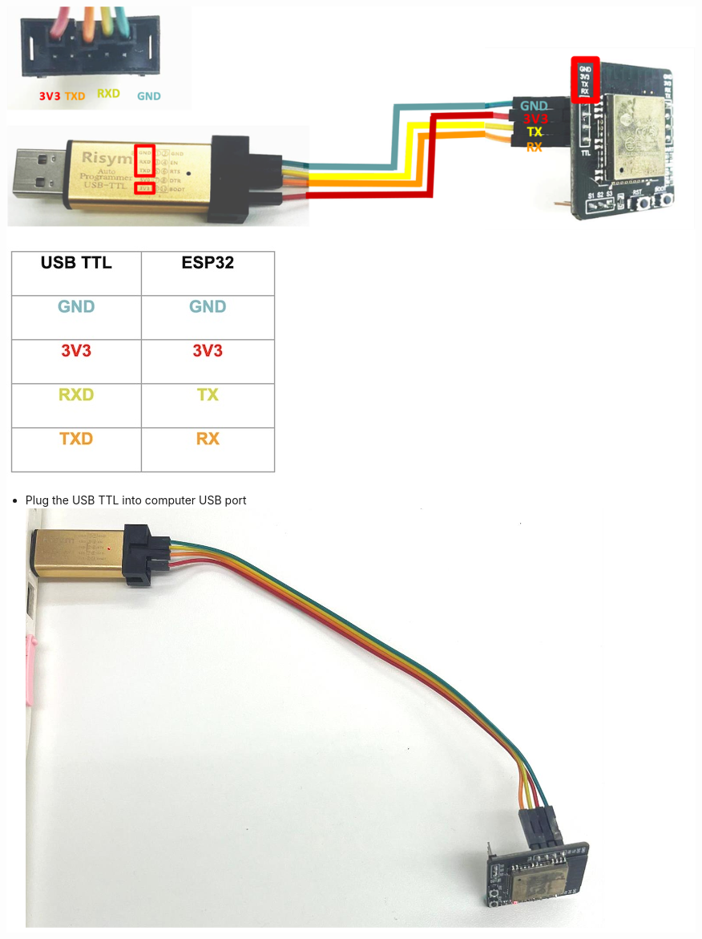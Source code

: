 ![auto_fit](images/Ch7/Ch7_p19.png)<P>
![pic_30](images/Ch7/Ch7_p20.png)<P>
* Plug the USB TTL into computer USB port
![pic_60](images/Ch7/Ch7_p21.png)<P>
